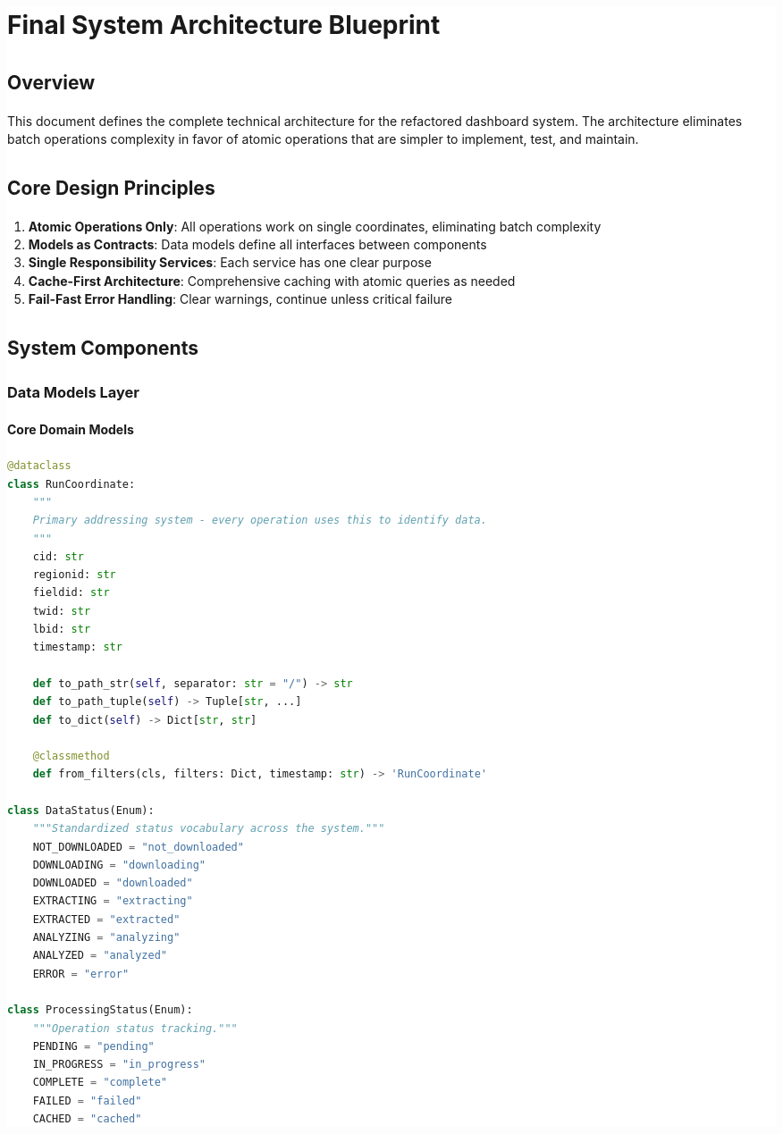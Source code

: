 # Final System Architecture Blueprint

## Overview

This document defines the complete technical architecture for the refactored dashboard system. The architecture eliminates batch operations complexity in favor of atomic operations that are simpler to implement, test, and maintain.

## Core Design Principles

1. **Atomic Operations Only**: All operations work on single coordinates, eliminating batch complexity
2. **Models as Contracts**: Data models define all interfaces between components
3. **Single Responsibility Services**: Each service has one clear purpose
4. **Cache-First Architecture**: Comprehensive caching with atomic queries as needed
5. **Fail-Fast Error Handling**: Clear warnings, continue unless critical failure

## System Components

### Data Models Layer

#### Core Domain Models

```python
@dataclass
class RunCoordinate:
    """
    Primary addressing system - every operation uses this to identify data.
    """
    cid: str
    regionid: str
    fieldid: str
    twid: str
    lbid: str
    timestamp: str
    
    def to_path_str(self, separator: str = "/") -> str
    def to_path_tuple(self) -> Tuple[str, ...]
    def to_dict(self) -> Dict[str, str]
    
    @classmethod
    def from_filters(cls, filters: Dict, timestamp: str) -> 'RunCoordinate'

class DataStatus(Enum):
    """Standardized status vocabulary across the system."""
    NOT_DOWNLOADED = "not_downloaded"
    DOWNLOADING = "downloading"
    DOWNLOADED = "downloaded"
    EXTRACTING = "extracting"
    EXTRACTED = "extracted"
    ANALYZING = "analyzing"
    ANALYZED = "analyzed"
    ERROR = "error"

class ProcessingStatus(Enum):
    """Operation status tracking."""
    PENDING = "pending"
    IN_PROGRESS = "in_progress"
    COMPLETE = "complete"
    FAILED = "failed"
    CACHED = "cached"
```